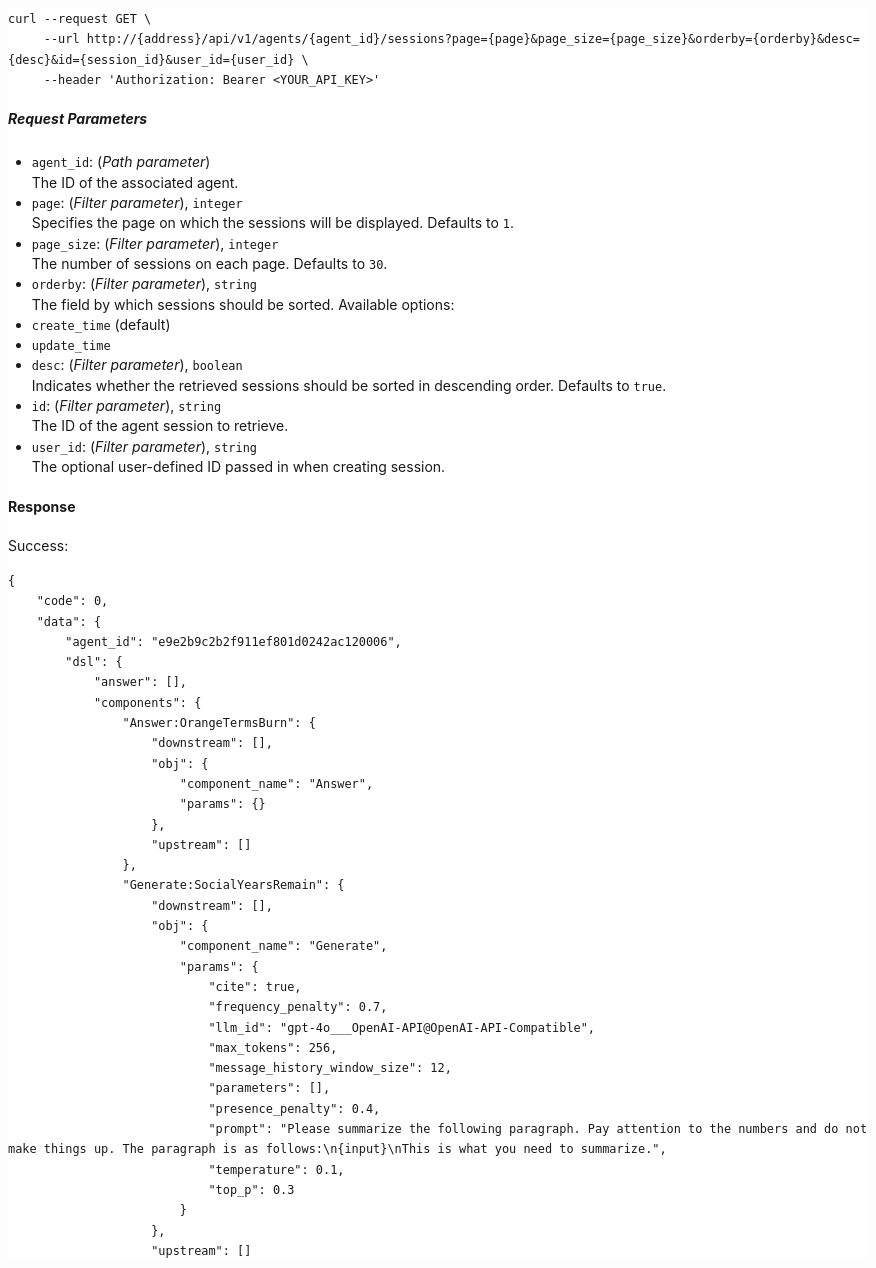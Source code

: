 ```prism
curl --request GET \
     --url http://{address}/api/v1/agents/{agent_id}/sessions?page={page}&page_size={page_size}&orderby={orderby}&desc={desc}&id={session_id}&user_id={user_id} \
     --header 'Authorization: Bearer <YOUR_API_KEY>'
```

##### Request Parameters​

- `agent_id`: (*Path parameter*)  
The ID of the associated agent.
- `page`: (*Filter parameter*), `integer`  
Specifies the page on which the sessions will be displayed. Defaults to `1`.
- `page_size`: (*Filter parameter*), `integer`  
The number of sessions on each page. Defaults to `30`.
- `orderby`: (*Filter parameter*), `string`  
The field by which sessions should be sorted. Available options:
- `create_time` (default)
- `update_time`
- `desc`: (*Filter parameter*), `boolean`  
Indicates whether the retrieved sessions should be sorted in descending order. Defaults to `true`.
- `id`: (*Filter parameter*), `string`  
The ID of the agent session to retrieve.
- `user_id`: (*Filter parameter*), `string`  
The optional user-defined ID passed in when creating session.

#### Response​

Success:

```prism
{
    "code": 0,
    "data": {
        "agent_id": "e9e2b9c2b2f911ef801d0242ac120006",
        "dsl": {
            "answer": [],
            "components": {
                "Answer:OrangeTermsBurn": {
                    "downstream": [],
                    "obj": {
                        "component_name": "Answer",
                        "params": {}
                    },
                    "upstream": []
                },
                "Generate:SocialYearsRemain": {
                    "downstream": [],
                    "obj": {
                        "component_name": "Generate",
                        "params": {
                            "cite": true,
                            "frequency_penalty": 0.7,
                            "llm_id": "gpt-4o___OpenAI-API@OpenAI-API-Compatible",
                            "max_tokens": 256,
                            "message_history_window_size": 12,
                            "parameters": [],
                            "presence_penalty": 0.4,
                            "prompt": "Please summarize the following paragraph. Pay attention to the numbers and do not make things up. The paragraph is as follows:\n{input}\nThis is what you need to summarize.",
                            "temperature": 0.1,
                            "top_p": 0.3
                        }
                    },
                    "upstream": []
```